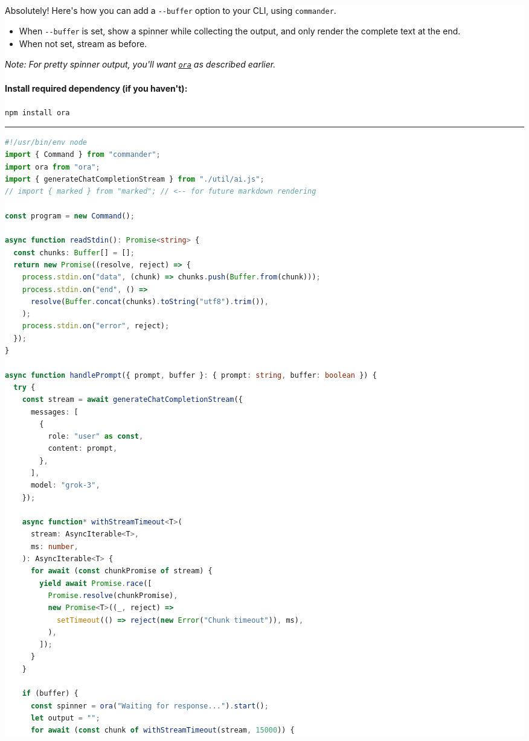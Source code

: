 Absolutely! Here's how you can add a `--buffer` option to your CLI, using `commander`.  
- When `--buffer` is set, show a spinner while collecting the output, and only render the complete text at the end.  
- When not set, stream as before.

_Note: For pretty spinner output, you'll want [`ora`](https://www.npmjs.com/package/ora) as described earlier._

#### Install required dependency (if you haven't):
```sh
npm install ora
```

---

```typescript
#!/usr/bin/env node
import { Command } from "commander";
import ora from "ora";
import { generateChatCompletionStream } from "./util/ai.js";
// import { marked } from "marked"; // <-- for future markdown rendering

const program = new Command();

async function readStdin(): Promise<string> {
  const chunks: Buffer[] = [];
  return new Promise((resolve, reject) => {
    process.stdin.on("data", (chunk) => chunks.push(Buffer.from(chunk)));
    process.stdin.on("end", () =>
      resolve(Buffer.concat(chunks).toString("utf8").trim()),
    );
    process.stdin.on("error", reject);
  });
}

async function handlePrompt({ prompt, buffer }: { prompt: string, buffer: boolean }) {
  try {
    const stream = await generateChatCompletionStream({
      messages: [
        {
          role: "user" as const,
          content: prompt,
        },
      ],
      model: "grok-3",
    });

    async function* withStreamTimeout<T>(
      stream: AsyncIterable<T>,
      ms: number,
    ): AsyncIterable<T> {
      for await (const chunkPromise of stream) {
        yield await Promise.race([
          Promise.resolve(chunkPromise),
          new Promise<T>((_, reject) =>
            setTimeout(() => reject(new Error("Chunk timeout")), ms),
          ),
        ]);
      }
    }

    if (buffer) {
      const spinner = ora("Waiting for response...").start();
      let output = "";
      for await (const chunk of withStreamTimeout(stream, 15000)) {
```